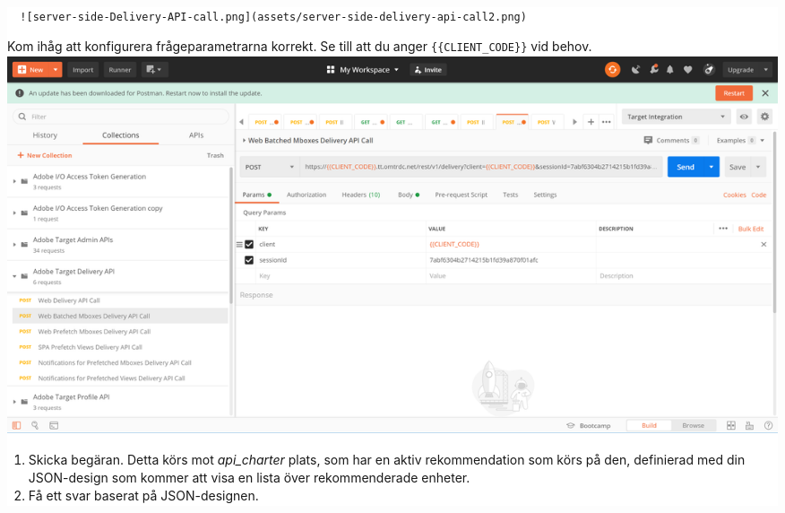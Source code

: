       ![server-side-Delivery-API-call.png](assets/server-side-delivery-api-call2.png)
Kom ihåg att konfigurera frågeparametrarna korrekt. Se till att du anger 
`{{CLIENT_CODE}}` vid behov.  
      ![client-code3](assets/client-code3.png)
1. Skicka begäran. Detta körs mot *api_charter* plats, som har en aktiv rekommendation som körs på den, definierad med din JSON-design som kommer att visa en lista över rekommenderade enheter.
1. Få ett svar baserat på JSON-designen.